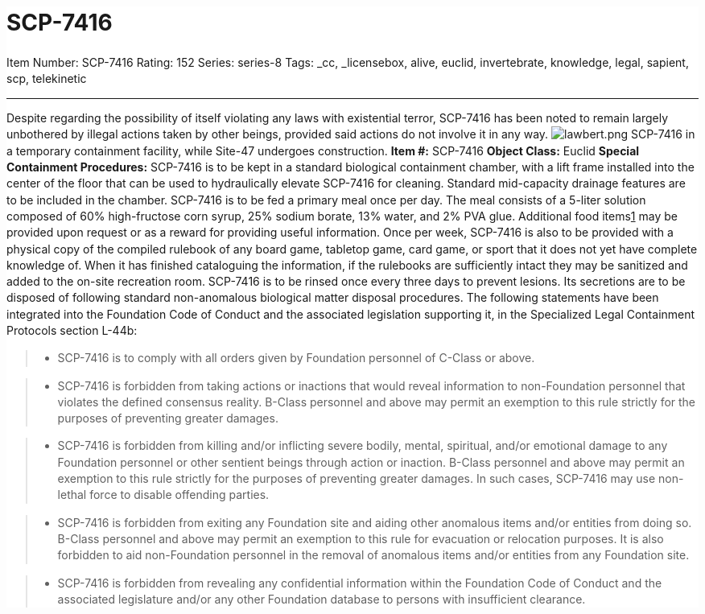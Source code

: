# SCP-7416
Item Number: SCP-7416
Rating: 152
Series: series-8
Tags: _cc, _licensebox, alive, euclid, invertebrate, knowledge, legal, sapient, scp, telekinetic

---

Despite regarding the possibility of itself violating any laws with existential terror, SCP-7416 has been noted to remain largely unbothered by illegal actions taken by other beings, provided said actions do not involve it in any way.
![lawbert.png](https://scp-wiki.wdfiles.com/local--files/scp-7416/lawbert.png)
SCP-7416 in a temporary containment facility, while Site-47 undergoes construction.
**Item #:** SCP-7416
**Object Class:** Euclid
**Special Containment Procedures:** SCP-7416 is to be kept in a standard biological containment chamber, with a lift frame installed into the center of the floor that can be used to hydraulically elevate SCP-7416 for cleaning. Standard mid-capacity drainage features are to be included in the chamber.
SCP-7416 is to be fed a primary meal once per day. The meal consists of a 5-liter solution composed of 60% high-fructose corn syrup, 25% sodium borate, 13% water, and 2% PVA glue. Additional food items[1](javascript:;) may be provided upon request or as a reward for providing useful information. Once per week, SCP-7416 is also to be provided with a physical copy of the compiled rulebook of any board game, tabletop game, card game, or sport that it does not yet have complete knowledge of. When it has finished cataloguing the information, if the rulebooks are sufficiently intact they may be sanitized and added to the on-site recreation room.
SCP-7416 is to be rinsed once every three days to prevent lesions. Its secretions are to be disposed of following standard non-anomalous biological matter disposal procedures.
The following statements have been integrated into the Foundation Code of Conduct and the associated legislation supporting it, in the Specialized Legal Containment Protocols section L-44b:
>   * SCP-7416 is to comply with all orders given by Foundation personnel of C-Class or above.
> 

>   * SCP-7416 is forbidden from taking actions or inactions that would reveal information to non-Foundation personnel that violates the defined consensus reality. B-Class personnel and above may permit an exemption to this rule strictly for the purposes of preventing greater damages.
> 

>   * SCP-7416 is forbidden from killing and/or inflicting severe bodily, mental, spiritual, and/or emotional damage to any Foundation personnel or other sentient beings through action or inaction. B-Class personnel and above may permit an exemption to this rule strictly for the purposes of preventing greater damages. In such cases, SCP-7416 may use non-lethal force to disable offending parties.
> 

>   * SCP-7416 is forbidden from exiting any Foundation site and aiding other anomalous items and/or entities from doing so. B-Class personnel and above may permit an exemption to this rule for evacuation or relocation purposes. It is also forbidden to aid non-Foundation personnel in the removal of anomalous items and/or entities from any Foundation site.
> 

>   * SCP-7416 is forbidden from revealing any confidential information within the Foundation Code of Conduct and the associated legislature and/or any other Foundation database to persons with insufficient clearance.
> 
